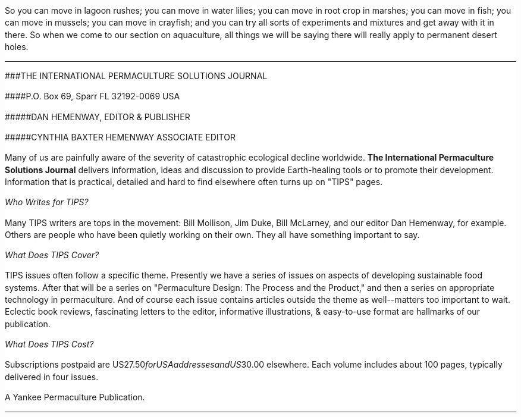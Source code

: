 So you can move in lagoon rushes; you can move in water lilies; you can move in root crop in marshes; you can move in fish; you can move in mussels; you can move in crayfish; and you can try all sorts of experiments and mixtures and get away with it in there. So when we come to our section on aquaculture, all things we will be saying there will really apply to permanent desert holes.

***

###THE INTERNATIONAL PERMACULTURE SOLUTIONS JOURNAL

####P.O. Box 69, Sparr FL 32192-0069 USA

#####DAN HEMENWAY, EDITOR & PUBLISHER

#####CYNTHIA BAXTER HEMENWAY ASSOCIATE EDITOR

Many of us are painfully aware of the severity of catastrophic ecological decline worldwide. **The International Permaculture Solutions Journal** delivers information, ideas and discussion to provide Earth-healing tools or to promote their development. Information that is practical, detailed and hard to find elsewhere often turns up on "TIPS" pages.

*Who Writes for TIPS?*

Many TIPS writers are tops in the movement: Bill Mollison, Jim Duke, Bill McLarney, and our editor Dan Hemenway, for example. Others are people who have been quietly working on their own. They all have something important to say.

*What Does TIPS Cover?*

TIPS issues often follow a specific theme. Presently we have a series of issues on aspects of developing sustainable food systems. After that will be a series on "Permaculture Design: The Process and the Product," and then a series on appropriate technology in permaculture. And of course each issue contains articles outside the theme as well--matters too important to wait. Eclectic book reviews, fascinating letters to the editor, informative illustrations, & easy-to-use format are hallmarks of our publication. 

*What Does TIPS Cost?*

Subscriptions postpaid are US$27.50 for USA addresses and US$30.00 elsewhere. Each volume includes about 100 pages, typically delivered in four issues. 

A Yankee Permaculture Publication.

*** 

